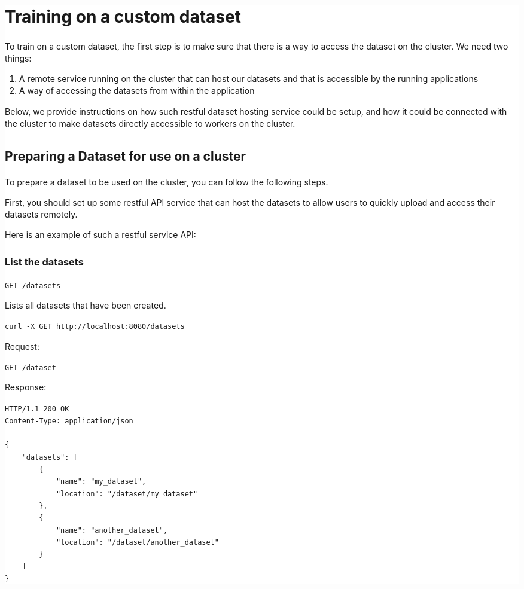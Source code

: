 # Training on a custom dataset

To train on a custom dataset, the first step is to make sure that there is
a way to access the dataset on the cluster.
We need two things:
1. A remote service running on the cluster that can host our datasets
   and that is accessible by the running applications
2. A way of accessing the datasets from within the application

Below, we provide instructions on how such restful dataset hosting service
could be setup, and how it could be connected with the cluster to make
datasets directly accessible to workers on the cluster.

## Preparing a Dataset for use on a cluster
To prepare a dataset to be used on the cluster,
you can follow the following steps.

First, you should set up some restful API service that can host the datasets
to allow users to quickly upload and access their datasets remotely.

Here is an example of such a restful service API:

### List the datasets
`GET /datasets`

Lists all datasets that have been created.

```
curl -X GET http://localhost:8080/datasets
```

Request:
```
GET /dataset
```

Response:
```
HTTP/1.1 200 OK
Content-Type: application/json

{
    "datasets": [
        {
            "name": "my_dataset",
            "location": "/dataset/my_dataset"
        },
        {
            "name": "another_dataset",
            "location": "/dataset/another_dataset"
        }
    ]
}
```
